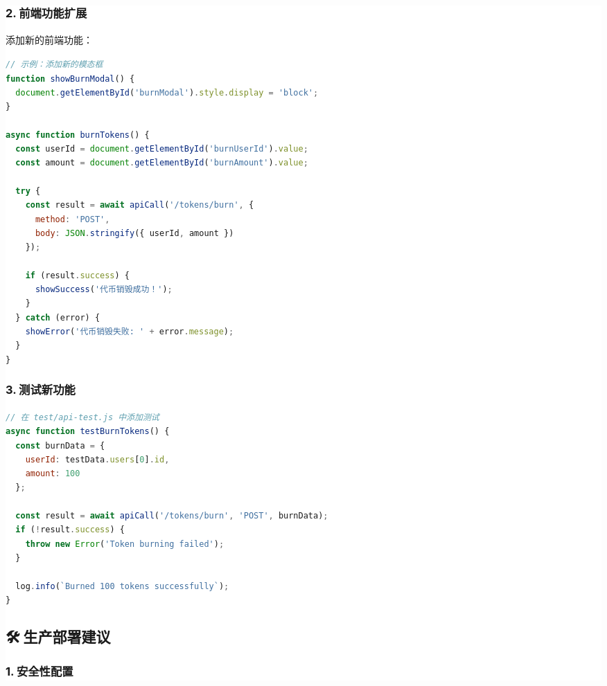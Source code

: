 ### 2. 前端功能扩展

添加新的前端功能：

```javascript
// 示例：添加新的模态框
function showBurnModal() {
  document.getElementById('burnModal').style.display = 'block';
}

async function burnTokens() {
  const userId = document.getElementById('burnUserId').value;
  const amount = document.getElementById('burnAmount').value;
  
  try {
    const result = await apiCall('/tokens/burn', {
      method: 'POST',
      body: JSON.stringify({ userId, amount })
    });
    
    if (result.success) {
      showSuccess('代币销毁成功！');
    }
  } catch (error) {
    showError('代币销毁失败: ' + error.message);
  }
}
```

### 3. 测试新功能

```javascript
// 在 test/api-test.js 中添加测试
async function testBurnTokens() {
  const burnData = {
    userId: testData.users[0].id,
    amount: 100
  };
  
  const result = await apiCall('/tokens/burn', 'POST', burnData);
  if (!result.success) {
    throw new Error('Token burning failed');
  }
  
  log.info(`Burned 100 tokens successfully`);
}
```

## 🛠️ 生产部署建议

### 1. 安全性配置
